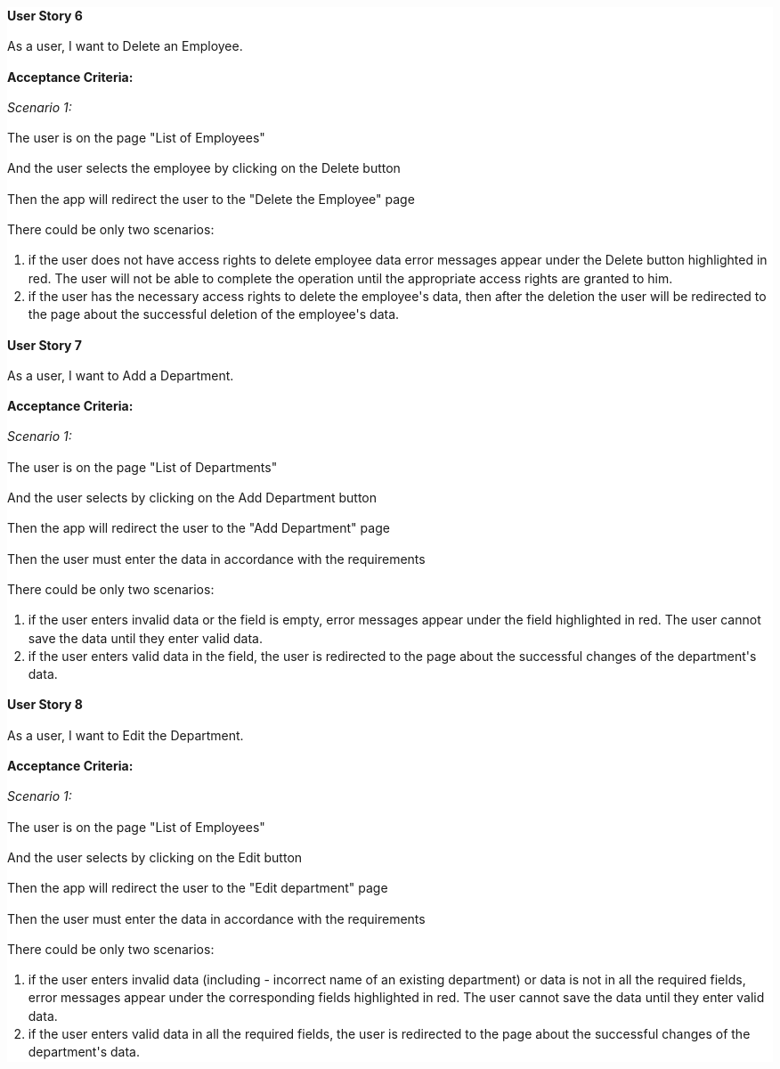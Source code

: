 **User Story 6**

As a user, I want to Delete an Employee.

**Acceptance Criteria:**

*Scenario 1:*

The user is on the page "List of Employees"

And the user selects the employee by clicking on the Delete button

Then the app will redirect the user to the "Delete the Employee" page

There could be only two scenarios:

1.  if the user does not have access rights to delete employee data error messages appear under the Delete button highlighted in red. The user will not be able to complete the operation until the appropriate access rights are granted to him.
2.  if the user has the necessary access rights to delete the employee's data, then after the deletion the user will be redirected to the page about the successful deletion of the employee's data.

**User Story 7**

As a user, I want to Add a Department.

**Acceptance Criteria:**

*Scenario 1:*

The user is on the page "List of Departments"

And the user selects by clicking on the Add Department button

Then the app will redirect the user to the "Add Department" page

Then the user must enter the data in accordance with the requirements

There could be only two scenarios:

1.  if the user enters invalid data or the field is empty, error messages appear under the field highlighted in red. The user cannot save the data until they enter valid data.
2.  if the user enters valid data in the field, the user is redirected to the page about the successful changes of the department's data.

**User Story 8**

As a user, I want to Edit the Department.

**Acceptance Criteria:**

*Scenario 1:*

The user is on the page "List of Employees"

And the user selects by clicking on the Edit button

Then the app will redirect the user to the "Edit department" page

Then the user must enter the data in accordance with the requirements

There could be only two scenarios:

1.  if the user enters invalid data (including - incorrect name of an existing department) or data is not in all the required fields, error messages appear under the corresponding fields highlighted in red. The user cannot save the data until they enter valid data.
2.  if the user enters valid data in all the required fields, the user is redirected to the page about the successful changes of the department's data.

